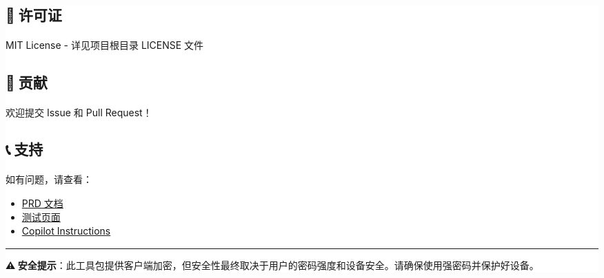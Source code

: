 ## 📄 许可证

MIT License - 详见项目根目录 LICENSE 文件

## 🤝 贡献

欢迎提交 Issue 和 Pull Request！

## 📞 支持

如有问题，请查看：
- [PRD 文档](../E2EE_PRD.md)
- [测试页面](test/crypto-test.html)
- [Copilot Instructions](../.github/copilot-instructions.md)

---

**⚠️ 安全提示**：此工具包提供客户端加密，但安全性最终取决于用户的密码强度和设备安全。请确保使用强密码并保护好设备。
